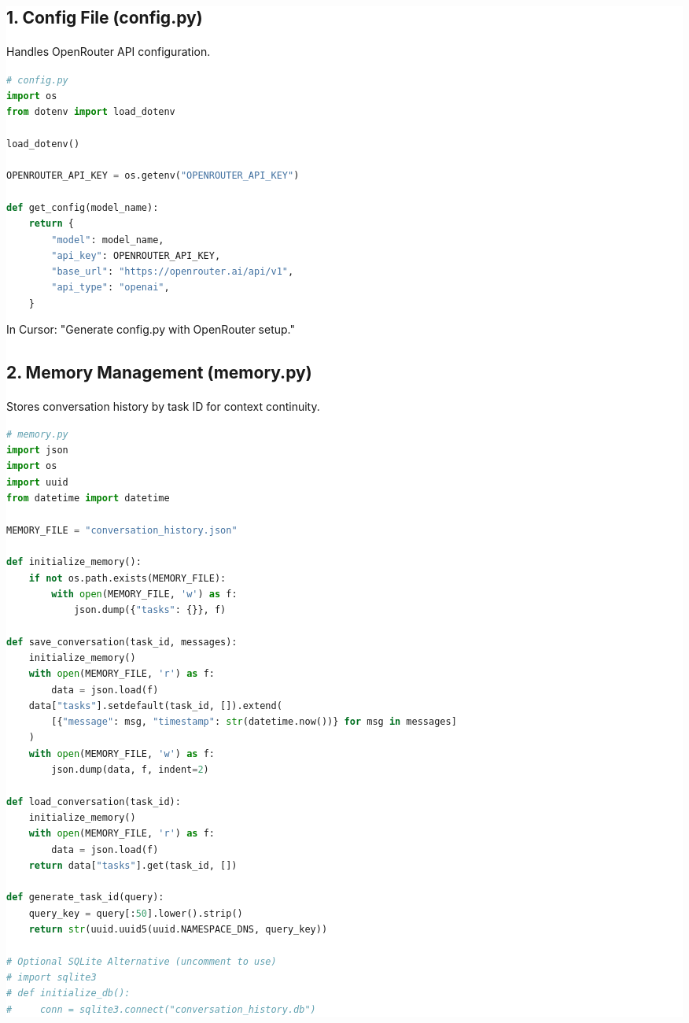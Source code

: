 ## 1. Config File (config.py)
Handles OpenRouter API configuration.

```python
# config.py
import os
from dotenv import load_dotenv

load_dotenv()

OPENROUTER_API_KEY = os.getenv("OPENROUTER_API_KEY")

def get_config(model_name):
    return {
        "model": model_name,
        "api_key": OPENROUTER_API_KEY,
        "base_url": "https://openrouter.ai/api/v1",
        "api_type": "openai",
    }
```

In Cursor: "Generate config.py with OpenRouter setup."

## 2. Memory Management (memory.py)
Stores conversation history by task ID for context continuity.

```python
# memory.py
import json
import os
import uuid
from datetime import datetime

MEMORY_FILE = "conversation_history.json"

def initialize_memory():
    if not os.path.exists(MEMORY_FILE):
        with open(MEMORY_FILE, 'w') as f:
            json.dump({"tasks": {}}, f)

def save_conversation(task_id, messages):
    initialize_memory()
    with open(MEMORY_FILE, 'r') as f:
        data = json.load(f)
    data["tasks"].setdefault(task_id, []).extend(
        [{"message": msg, "timestamp": str(datetime.now())} for msg in messages]
    )
    with open(MEMORY_FILE, 'w') as f:
        json.dump(data, f, indent=2)

def load_conversation(task_id):
    initialize_memory()
    with open(MEMORY_FILE, 'r') as f:
        data = json.load(f)
    return data["tasks"].get(task_id, [])

def generate_task_id(query):
    query_key = query[:50].lower().strip()
    return str(uuid.uuid5(uuid.NAMESPACE_DNS, query_key))

# Optional SQLite Alternative (uncomment to use)
# import sqlite3
# def initialize_db():
#     conn = sqlite3.connect("conversation_history.db")
```